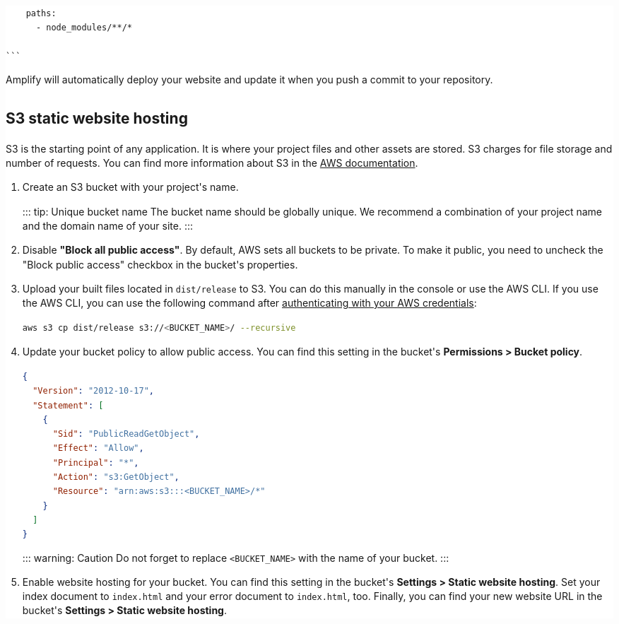         paths:
          - node_modules/**/*

    ```

Amplify will automatically deploy your website and update it when you push a commit to your repository.

## S3 static website hosting

S3 is the starting point of any application. It is where your project files and other assets are stored. S3 charges for file storage and number of requests. You can find more information about S3 in the [AWS documentation](https://aws.amazon.com/s3/).

1. Create an S3 bucket with your project's name.

    ::: tip: Unique bucket name
    The bucket name should be globally unique. We recommend a combination of your project name and the domain name of your site.
    :::

2. Disable **"Block all public access"**. By default, AWS sets all buckets to be private. To make it public, you need to uncheck the "Block public access" checkbox in the bucket's properties.
3. Upload your built files located in `dist/release` to S3. You can do this manually in the console or use the AWS CLI. If you use the AWS CLI, you can use the following command after [authenticating with your AWS credentials](https://docs.aws.amazon.com/cli/latest/userguide/cli-configure-files.html):

    ```sh
    aws s3 cp dist/release s3://<BUCKET_NAME>/ --recursive
    ```

4. Update your bucket policy to allow public access. You can find this setting in the bucket's **Permissions > Bucket policy**.

    ```json
    {
      "Version": "2012-10-17",
      "Statement": [
        {
          "Sid": "PublicReadGetObject",
          "Effect": "Allow",
          "Principal": "*",
          "Action": "s3:GetObject",
          "Resource": "arn:aws:s3:::<BUCKET_NAME>/*"
        }
      ]
    }
    ```

    ::: warning: Caution
    Do not forget to replace `<BUCKET_NAME>` with the name of your bucket.
    :::

5. Enable website hosting for your bucket. You can find this setting in the bucket's **Settings > Static website hosting**. Set your index document to `index.html` and your error document to `index.html`, too. Finally, you can find your new website URL in the bucket's **Settings > Static website hosting**.
